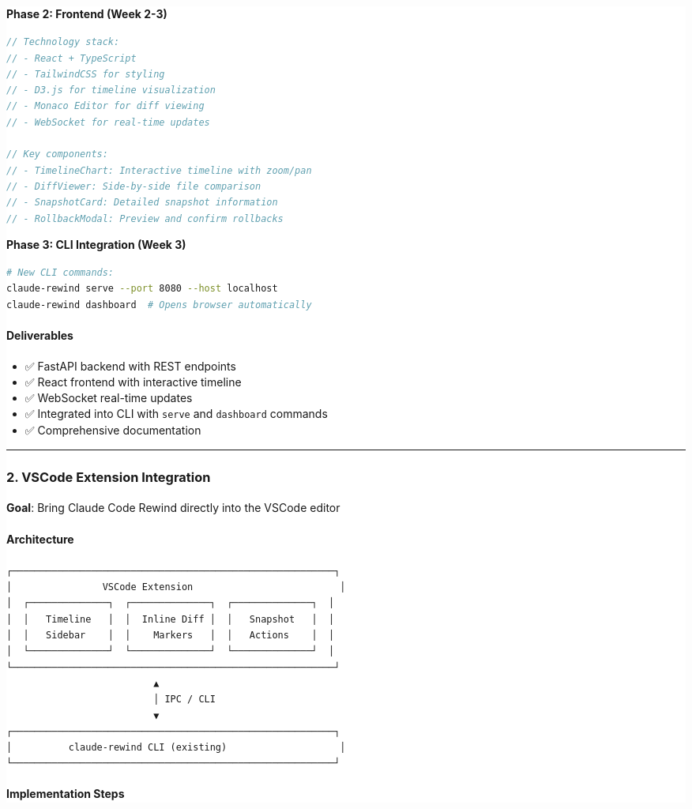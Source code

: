 **Phase 2: Frontend (Week 2-3)**
```javascript
// Technology stack:
// - React + TypeScript
// - TailwindCSS for styling
// - D3.js for timeline visualization
// - Monaco Editor for diff viewing
// - WebSocket for real-time updates

// Key components:
// - TimelineChart: Interactive timeline with zoom/pan
// - DiffViewer: Side-by-side file comparison
// - SnapshotCard: Detailed snapshot information
// - RollbackModal: Preview and confirm rollbacks
```

**Phase 3: CLI Integration (Week 3)**
```bash
# New CLI commands:
claude-rewind serve --port 8080 --host localhost
claude-rewind dashboard  # Opens browser automatically
```

#### Deliverables
- ✅ FastAPI backend with REST endpoints
- ✅ React frontend with interactive timeline
- ✅ WebSocket real-time updates
- ✅ Integrated into CLI with `serve` and `dashboard` commands
- ✅ Comprehensive documentation

---

### 2. VSCode Extension Integration

**Goal**: Bring Claude Code Rewind directly into the VSCode editor

#### Architecture
```
┌─────────────────────────────────────────────────────────┐
│                VSCode Extension                          │
│  ┌──────────────┐  ┌──────────────┐  ┌──────────────┐  │
│  │   Timeline   │  │  Inline Diff │  │   Snapshot   │  │
│  │   Sidebar    │  │    Markers   │  │   Actions    │  │
│  └──────────────┘  └──────────────┘  └──────────────┘  │
└─────────────────────────────────────────────────────────┘
                          ▲
                          │ IPC / CLI
                          ▼
┌─────────────────────────────────────────────────────────┐
│          claude-rewind CLI (existing)                    │
└─────────────────────────────────────────────────────────┘
```

#### Implementation Steps
